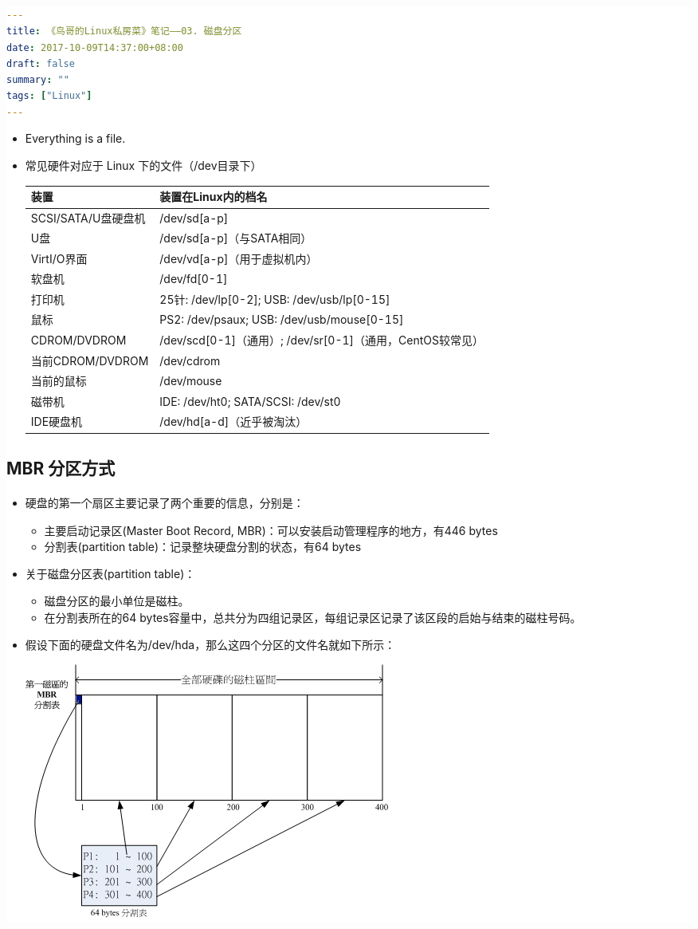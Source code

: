 ```yaml
---
title: 《鸟哥的Linux私房菜》笔记——03. 磁盘分区
date: 2017-10-09T14:37:00+08:00
draft: false
summary: ""
tags: ["Linux"]
---
```


* Everything is a file.

* 常见硬件对应于 Linux 下的文件（/dev目录下）

  |装置|装置在Linux内的档名|
  |----|----------------|
  |SCSI/SATA/U盘硬盘机|/dev/sd[a-p]|
  |U盘|/dev/sd[a-p]（与SATA相同）|
  |VirtI/O界面|/dev/vd[a-p]（用于虚拟机内）|
  |软盘机|/dev/fd[0-1]|
  |打印机|25针: /dev/lp[0-2]; USB: /dev/usb/lp[0-15]|
  |鼠标|PS2: /dev/psaux; USB: /dev/usb/mouse[0-15]|
  |CDROM/DVDROM|/dev/scd[0-1]（通用）; /dev/sr[0-1]（通用，CentOS较常见）|
  |当前CDROM/DVDROM|/dev/cdrom|
  |当前的鼠标|/dev/mouse|
  |磁带机|IDE: /dev/ht0; SATA/SCSI: /dev/st0|
  |IDE硬盘机|/dev/hd[a-d]（近乎被淘汰）|

## MBR 分区方式
* 硬盘的第一个扇区主要记录了两个重要的信息，分别是：
    * 主要启动记录区(Master Boot Record, MBR)：可以安装启动管理程序的地方，有446 bytes
    * 分割表(partition table)：记录整块硬盘分割的状态，有64 bytes

* 关于磁盘分区表(partition table)：
    * 磁盘分区的最小单位是磁柱。
    * 在分割表所在的64 bytes容量中，总共分为四组记录区，每组记录区记录了该区段的启始与结束的磁柱号码。

* 假设下面的硬盘文件名为/dev/hda，那么这四个分区的文件名就如下所示：

  ![](./resources/1104579-20171009143755074-1863723813.png)
